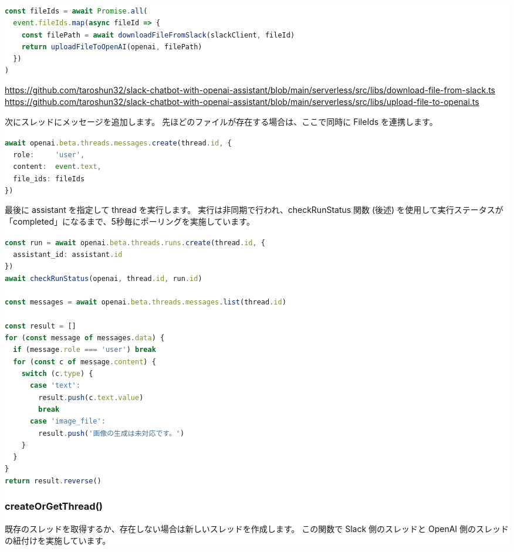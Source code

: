 ```ts
const fileIds = await Promise.all(
  event.fileIds.map(async fileId => {
    const filePath = await downloadFileFromSlack(slackClient, fileId)
    return uploadFileToOpenAI(openai, filePath)
  })
)
```
https://github.com/taroshun32/slack-chatbot-with-openai-assistant/blob/main/serverless/src/libs/download-file-from-slack.ts
https://github.com/taroshun32/slack-chatbot-with-openai-assistant/blob/main/serverless/src/libs/upload-file-to-openai.ts

次にスレッドにメッセージを追加します。
先ほどのファイルが存在する場合は、ここで同時に FileIds を連携します。

```ts
await openai.beta.threads.messages.create(thread.id, {
  role:     'user',
  content:  event.text,
  file_ids: fileIds
})
```

最後に assistant を指定して thread を実行します。
実行は非同期で行われ、checkRunStatus 関数 (後述) を使用して実行ステータスが「completed」になるまで、5秒毎にポーリングを実施しています。

```ts
const run = await openai.beta.threads.runs.create(thread.id, {
  assistant_id: assistant.id
})
await checkRunStatus(openai, thread.id, run.id)

const messages = await openai.beta.threads.messages.list(thread.id)

const result = []
for (const message of messages.data) {
  if (message.role === 'user') break
  for (const c of message.content) {
    switch (c.type) {
      case 'text':
        result.push(c.text.value)
        break
      case 'image_file':
        result.push('画像の生成は未対応です。')
    }
  }
}
return result.reverse()
```

### createOrGetThread()

既存のスレッドを取得するか、存在しない場合は新しいスレッドを作成します。
この関数で Slack 側のスレッドと OpenAI 側のスレッドの紐付けを実施しています。
